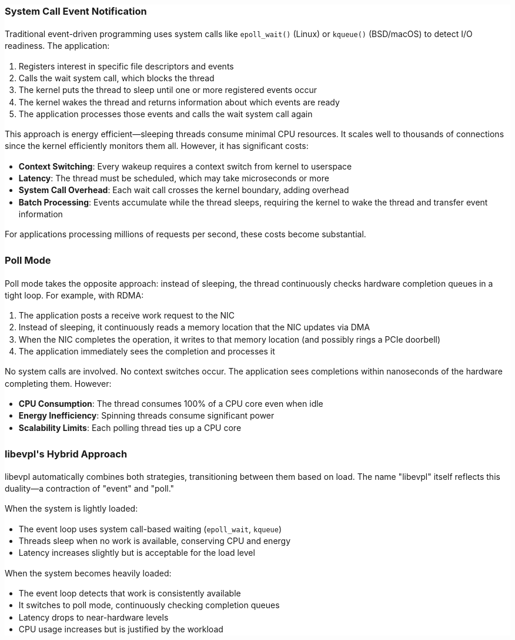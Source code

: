 ### System Call Event Notification

Traditional event-driven programming uses system calls like `epoll_wait()` (Linux) or `kqueue()` (BSD/macOS) to detect I/O readiness. The application:

1. Registers interest in specific file descriptors and events
2. Calls the wait system call, which blocks the thread
3. The kernel puts the thread to sleep until one or more registered events occur
4. The kernel wakes the thread and returns information about which events are ready
5. The application processes those events and calls the wait system call again

This approach is energy efficient—sleeping threads consume minimal CPU resources. It scales well to thousands of connections since the kernel efficiently monitors them all. However, it has significant costs:

- **Context Switching**: Every wakeup requires a context switch from kernel to userspace
- **Latency**: The thread must be scheduled, which may take microseconds or more
- **System Call Overhead**: Each wait call crosses the kernel boundary, adding overhead
- **Batch Processing**: Events accumulate while the thread sleeps, requiring the kernel to wake the thread and transfer event information

For applications processing millions of requests per second, these costs become substantial.

### Poll Mode

Poll mode takes the opposite approach: instead of sleeping, the thread continuously checks hardware completion queues in a tight loop. For example, with RDMA:

1. The application posts a receive work request to the NIC
2. Instead of sleeping, it continuously reads a memory location that the NIC updates via DMA
3. When the NIC completes the operation, it writes to that memory location (and possibly rings a PCIe doorbell)
4. The application immediately sees the completion and processes it

No system calls are involved. No context switches occur. The application sees completions within nanoseconds of the hardware completing them. However:

- **CPU Consumption**: The thread consumes 100% of a CPU core even when idle
- **Energy Inefficiency**: Spinning threads consume significant power
- **Scalability Limits**: Each polling thread ties up a CPU core

### libevpl's Hybrid Approach

libevpl automatically combines both strategies, transitioning between them based on load. The name "libevpl" itself reflects this duality—a contraction of "event" and "poll."

When the system is lightly loaded:
- The event loop uses system call-based waiting (`epoll_wait`, `kqueue`)
- Threads sleep when no work is available, conserving CPU and energy
- Latency increases slightly but is acceptable for the load level

When the system becomes heavily loaded:
- The event loop detects that work is consistently available
- It switches to poll mode, continuously checking completion queues
- Latency drops to near-hardware levels
- CPU usage increases but is justified by the workload

